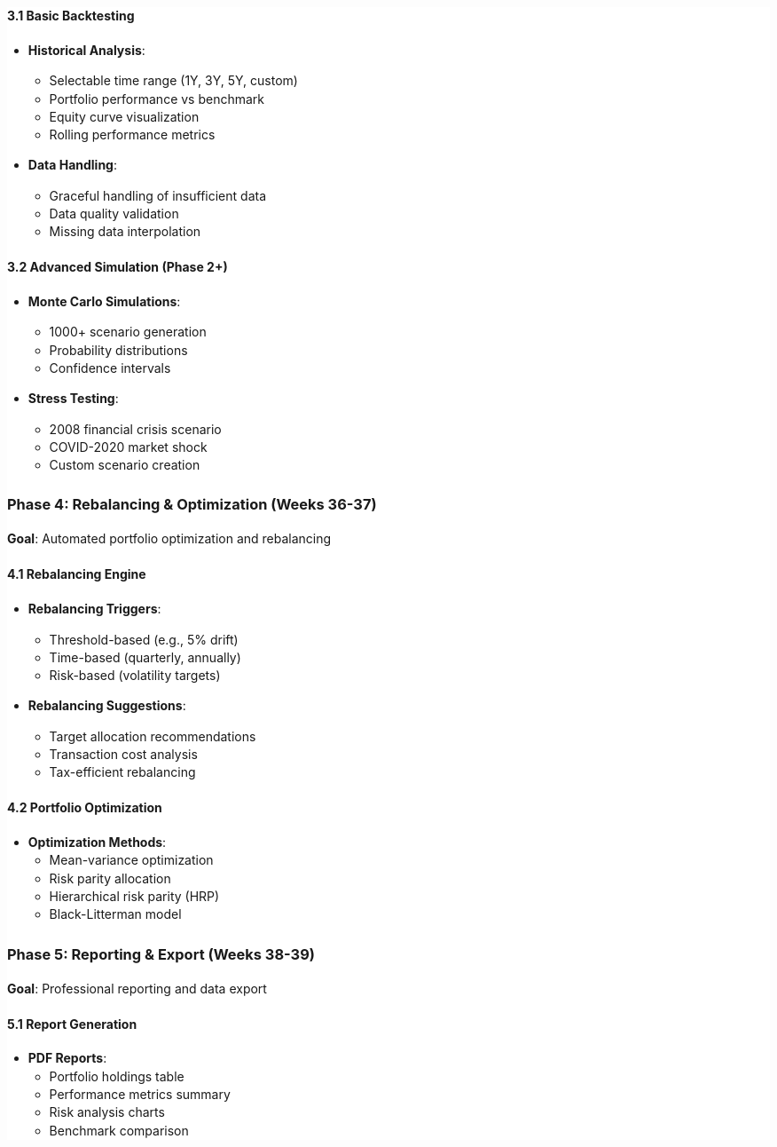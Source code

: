 #### **3.1 Basic Backtesting**
- **Historical Analysis**:
  - Selectable time range (1Y, 3Y, 5Y, custom)
  - Portfolio performance vs benchmark
  - Equity curve visualization
  - Rolling performance metrics

- **Data Handling**:
  - Graceful handling of insufficient data
  - Data quality validation
  - Missing data interpolation

#### **3.2 Advanced Simulation (Phase 2+)**
- **Monte Carlo Simulations**:
  - 1000+ scenario generation
  - Probability distributions
  - Confidence intervals

- **Stress Testing**:
  - 2008 financial crisis scenario
  - COVID-2020 market shock
  - Custom scenario creation

### **Phase 4: Rebalancing & Optimization (Weeks 36-37)**
**Goal**: Automated portfolio optimization and rebalancing

#### **4.1 Rebalancing Engine**
- **Rebalancing Triggers**:
  - Threshold-based (e.g., 5% drift)
  - Time-based (quarterly, annually)
  - Risk-based (volatility targets)

- **Rebalancing Suggestions**:
  - Target allocation recommendations
  - Transaction cost analysis
  - Tax-efficient rebalancing

#### **4.2 Portfolio Optimization**
- **Optimization Methods**:
  - Mean-variance optimization
  - Risk parity allocation
  - Hierarchical risk parity (HRP)
  - Black-Litterman model

### **Phase 5: Reporting & Export (Weeks 38-39)**
**Goal**: Professional reporting and data export

#### **5.1 Report Generation**
- **PDF Reports**:
  - Portfolio holdings table
  - Performance metrics summary
  - Risk analysis charts
  - Benchmark comparison
